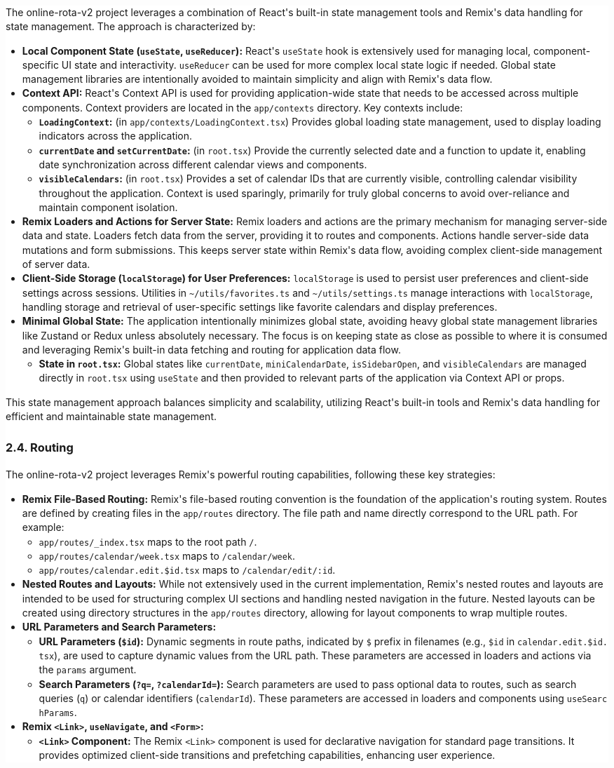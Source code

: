 The online-rota-v2 project leverages a combination of React's built-in state management tools and Remix's data handling for state management. The approach is characterized by:

- **Local Component State (`useState`, `useReducer`):** React's `useState` hook is extensively used for managing local, component-specific UI state and interactivity. `useReducer` can be used for more complex local state logic if needed. Global state management libraries are intentionally avoided to maintain simplicity and align with Remix's data flow.
- **Context API:** React's Context API is used for providing application-wide state that needs to be accessed across multiple components. Context providers are located in the `app/contexts` directory. Key contexts include:
    - **`LoadingContext`:** (in `app/contexts/LoadingContext.tsx`) Provides global loading state management, used to display loading indicators across the application.
    - **`currentDate` and `setCurrentDate`:** (in `root.tsx`) Provide the currently selected date and a function to update it, enabling date synchronization across different calendar views and components.
    - **`visibleCalendars`:** (in `root.tsx`) Provides a set of calendar IDs that are currently visible, controlling calendar visibility throughout the application.
    Context is used sparingly, primarily for truly global concerns to avoid over-reliance and maintain component isolation.
- **Remix Loaders and Actions for Server State:** Remix loaders and actions are the primary mechanism for managing server-side data and state. Loaders fetch data from the server, providing it to routes and components. Actions handle server-side data mutations and form submissions. This keeps server state within Remix's data flow, avoiding complex client-side management of server data.
- **Client-Side Storage (`localStorage`) for User Preferences:** `localStorage` is used to persist user preferences and client-side settings across sessions. Utilities in `~/utils/favorites.ts` and `~/utils/settings.ts` manage interactions with `localStorage`, handling storage and retrieval of user-specific settings like favorite calendars and display preferences.
- **Minimal Global State:** The application intentionally minimizes global state, avoiding heavy global state management libraries like Zustand or Redux unless absolutely necessary. The focus is on keeping state as close as possible to where it is consumed and leveraging Remix's built-in data fetching and routing for application data flow.
    - **State in `root.tsx`:** Global states like `currentDate`, `miniCalendarDate`, `isSidebarOpen`, and `visibleCalendars` are managed directly in `root.tsx` using `useState` and then provided to relevant parts of the application via Context API or props.

This state management approach balances simplicity and scalability, utilizing React's built-in tools and Remix's data handling for efficient and maintainable state management.

### 2.4. Routing

The online-rota-v2 project leverages Remix's powerful routing capabilities, following these key strategies:

- **Remix File-Based Routing:** Remix's file-based routing convention is the foundation of the application's routing system. Routes are defined by creating files in the `app/routes` directory. The file path and name directly correspond to the URL path. For example:
    - `app/routes/_index.tsx` maps to the root path `/`.
    - `app/routes/calendar/week.tsx` maps to `/calendar/week`.
    - `app/routes/calendar.edit.$id.tsx` maps to `/calendar/edit/:id`.
- **Nested Routes and Layouts:** While not extensively used in the current implementation, Remix's nested routes and layouts are intended to be used for structuring complex UI sections and handling nested navigation in the future. Nested layouts can be created using directory structures in the `app/routes` directory, allowing for layout components to wrap multiple routes.
- **URL Parameters and Search Parameters:**
    - **URL Parameters (`$id`):** Dynamic segments in route paths, indicated by `$` prefix in filenames (e.g., `$id` in `calendar.edit.$id.tsx`), are used to capture dynamic values from the URL path. These parameters are accessed in loaders and actions via the `params` argument.
    - **Search Parameters (`?q=`, `?calendarId=`):** Search parameters are used to pass optional data to routes, such as search queries (`q`) or calendar identifiers (`calendarId`). These parameters are accessed in loaders and components using `useSearchParams`.
- **Remix `<Link>`, `useNavigate`, and `<Form>`:**
    - **`<Link>` Component:** The Remix `<Link>` component is used for declarative navigation for standard page transitions. It provides optimized client-side transitions and prefetching capabilities, enhancing user experience.